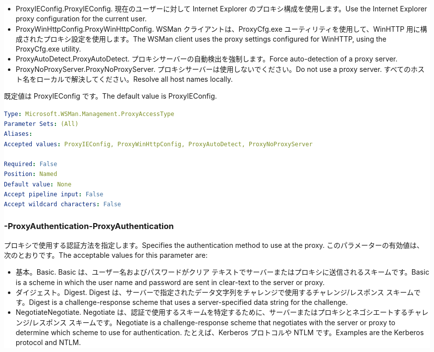 - <span data-ttu-id="48ca9-133">ProxyIEConfig.</span><span class="sxs-lookup"><span data-stu-id="48ca9-133">ProxyIEConfig.</span></span>
<span data-ttu-id="48ca9-134">現在のユーザーに対して Internet Explorer のプロキシ構成を使用します。</span><span class="sxs-lookup"><span data-stu-id="48ca9-134">Use the Internet Explorer proxy configuration for the current user.</span></span>
- <span data-ttu-id="48ca9-135">ProxyWinHttpConfig.</span><span class="sxs-lookup"><span data-stu-id="48ca9-135">ProxyWinHttpConfig.</span></span>
<span data-ttu-id="48ca9-136">WSMan クライアントは、ProxyCfg.exe ユーティリティを使用して、WinHTTP 用に構成されたプロキシ設定を使用します。</span><span class="sxs-lookup"><span data-stu-id="48ca9-136">The WSMan client uses the proxy settings configured for WinHTTP, using the ProxyCfg.exe utility.</span></span>
- <span data-ttu-id="48ca9-137">ProxyAutoDetect.</span><span class="sxs-lookup"><span data-stu-id="48ca9-137">ProxyAutoDetect.</span></span>
<span data-ttu-id="48ca9-138">プロキシサーバーの自動検出を強制します。</span><span class="sxs-lookup"><span data-stu-id="48ca9-138">Force auto-detection of a proxy server.</span></span>
- <span data-ttu-id="48ca9-139">ProxyNoProxyServer.</span><span class="sxs-lookup"><span data-stu-id="48ca9-139">ProxyNoProxyServer.</span></span>
<span data-ttu-id="48ca9-140">プロキシサーバーは使用しないでください。</span><span class="sxs-lookup"><span data-stu-id="48ca9-140">Do not use a proxy server.</span></span>
<span data-ttu-id="48ca9-141">すべてのホスト名をローカルで解決してください。</span><span class="sxs-lookup"><span data-stu-id="48ca9-141">Resolve all host names locally.</span></span>

<span data-ttu-id="48ca9-142">既定値は ProxyIEConfig です。</span><span class="sxs-lookup"><span data-stu-id="48ca9-142">The default value is ProxyIEConfig.</span></span>

```yaml
Type: Microsoft.WSMan.Management.ProxyAccessType
Parameter Sets: (All)
Aliases:
Accepted values: ProxyIEConfig, ProxyWinHttpConfig, ProxyAutoDetect, ProxyNoProxyServer

Required: False
Position: Named
Default value: None
Accept pipeline input: False
Accept wildcard characters: False
```

### <span data-ttu-id="48ca9-143">-ProxyAuthentication</span><span class="sxs-lookup"><span data-stu-id="48ca9-143">-ProxyAuthentication</span></span>
<span data-ttu-id="48ca9-144">プロキシで使用する認証方法を指定します。</span><span class="sxs-lookup"><span data-stu-id="48ca9-144">Specifies the authentication method to use at the proxy.</span></span>
<span data-ttu-id="48ca9-145">このパラメーターの有効値は、次のとおりです。</span><span class="sxs-lookup"><span data-stu-id="48ca9-145">The acceptable values for this parameter are:</span></span>

- <span data-ttu-id="48ca9-146">基本。</span><span class="sxs-lookup"><span data-stu-id="48ca9-146">Basic.</span></span>
<span data-ttu-id="48ca9-147">Basic は、ユーザー名およびパスワードがクリア テキストでサーバーまたはプロキシに送信されるスキームです。</span><span class="sxs-lookup"><span data-stu-id="48ca9-147">Basic is a scheme in which the user name and password are sent in clear-text to the server or proxy.</span></span>
- <span data-ttu-id="48ca9-148">ダイジェスト。</span><span class="sxs-lookup"><span data-stu-id="48ca9-148">Digest.</span></span>
<span data-ttu-id="48ca9-149">Digest は、サーバーで指定されたデータ文字列をチャレンジで使用するチャレンジ/レスポンス スキームです。</span><span class="sxs-lookup"><span data-stu-id="48ca9-149">Digest is a challenge-response scheme that uses a server-specified data string for the challenge.</span></span>
- <span data-ttu-id="48ca9-150">Negotiate</span><span class="sxs-lookup"><span data-stu-id="48ca9-150">Negotiate.</span></span>
<span data-ttu-id="48ca9-151">Negotiate は、認証で使用するスキームを特定するために、サーバーまたはプロキシとネゴシエートするチャレンジ/レスポンス スキームです。</span><span class="sxs-lookup"><span data-stu-id="48ca9-151">Negotiate is a challenge-response scheme that negotiates with the server or proxy to determine which scheme to use for authentication.</span></span>
<span data-ttu-id="48ca9-152">たとえば、Kerberos プロトコルや NTLM です。</span><span class="sxs-lookup"><span data-stu-id="48ca9-152">Examples are the Kerberos protocol and NTLM.</span></span>

